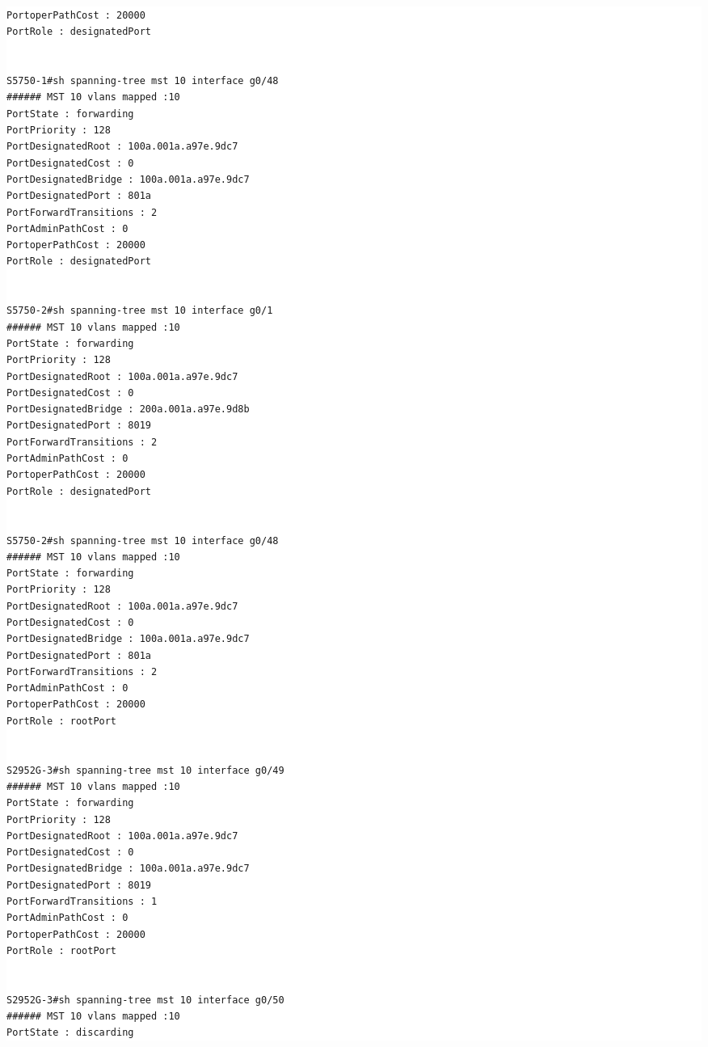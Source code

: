 ```
PortoperPathCost : 20000
PortRole : designatedPort


S5750-1#sh spanning-tree mst 10 interface g0/48
###### MST 10 vlans mapped :10
PortState : forwarding
PortPriority : 128
PortDesignatedRoot : 100a.001a.a97e.9dc7
PortDesignatedCost : 0
PortDesignatedBridge : 100a.001a.a97e.9dc7
PortDesignatedPort : 801a
PortForwardTransitions : 2
PortAdminPathCost : 0
PortoperPathCost : 20000
PortRole : designatedPort


S5750-2#sh spanning-tree mst 10 interface g0/1
###### MST 10 vlans mapped :10
PortState : forwarding
PortPriority : 128
PortDesignatedRoot : 100a.001a.a97e.9dc7
PortDesignatedCost : 0
PortDesignatedBridge : 200a.001a.a97e.9d8b
PortDesignatedPort : 8019
PortForwardTransitions : 2
PortAdminPathCost : 0
PortoperPathCost : 20000
PortRole : designatedPort


S5750-2#sh spanning-tree mst 10 interface g0/48
###### MST 10 vlans mapped :10
PortState : forwarding
PortPriority : 128
PortDesignatedRoot : 100a.001a.a97e.9dc7
PortDesignatedCost : 0
PortDesignatedBridge : 100a.001a.a97e.9dc7
PortDesignatedPort : 801a
PortForwardTransitions : 2
PortAdminPathCost : 0
PortoperPathCost : 20000
PortRole : rootPort


S2952G-3#sh spanning-tree mst 10 interface g0/49
###### MST 10 vlans mapped :10
PortState : forwarding
PortPriority : 128
PortDesignatedRoot : 100a.001a.a97e.9dc7
PortDesignatedCost : 0
PortDesignatedBridge : 100a.001a.a97e.9dc7
PortDesignatedPort : 8019
PortForwardTransitions : 1
PortAdminPathCost : 0
PortoperPathCost : 20000
PortRole : rootPort


S2952G-3#sh spanning-tree mst 10 interface g0/50
###### MST 10 vlans mapped :10
PortState : discarding
```